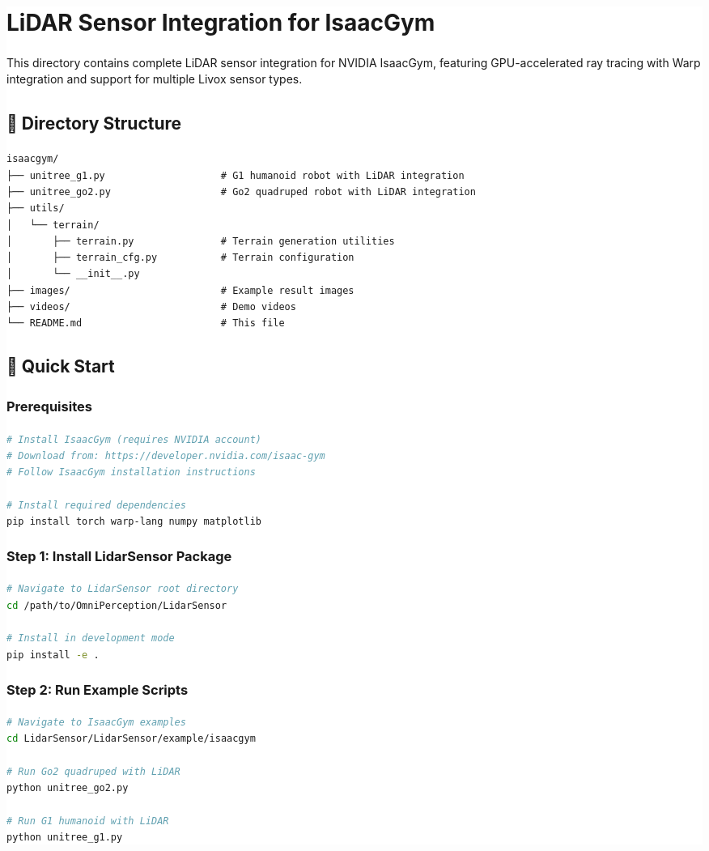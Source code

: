# LiDAR Sensor Integration for IsaacGym

This directory contains complete LiDAR sensor integration for NVIDIA IsaacGym, featuring GPU-accelerated ray tracing with Warp integration and support for multiple Livox sensor types.

## 📁 Directory Structure

```
isaacgym/
├── unitree_g1.py                    # G1 humanoid robot with LiDAR integration
├── unitree_go2.py                   # Go2 quadruped robot with LiDAR integration  
├── utils/
│   └── terrain/
│       ├── terrain.py               # Terrain generation utilities
│       ├── terrain_cfg.py           # Terrain configuration
│       └── __init__.py
├── images/                          # Example result images
├── videos/                          # Demo videos
└── README.md                        # This file
```

## 🚀 Quick Start

### Prerequisites

```bash
# Install IsaacGym (requires NVIDIA account)
# Download from: https://developer.nvidia.com/isaac-gym
# Follow IsaacGym installation instructions

# Install required dependencies
pip install torch warp-lang numpy matplotlib
```

### Step 1: Install LidarSensor Package

```bash
# Navigate to LidarSensor root directory
cd /path/to/OmniPerception/LidarSensor

# Install in development mode
pip install -e .
```

### Step 2: Run Example Scripts

```bash
# Navigate to IsaacGym examples
cd LidarSensor/LidarSensor/example/isaacgym

# Run Go2 quadruped with LiDAR
python unitree_go2.py

# Run G1 humanoid with LiDAR
python unitree_g1.py
```
